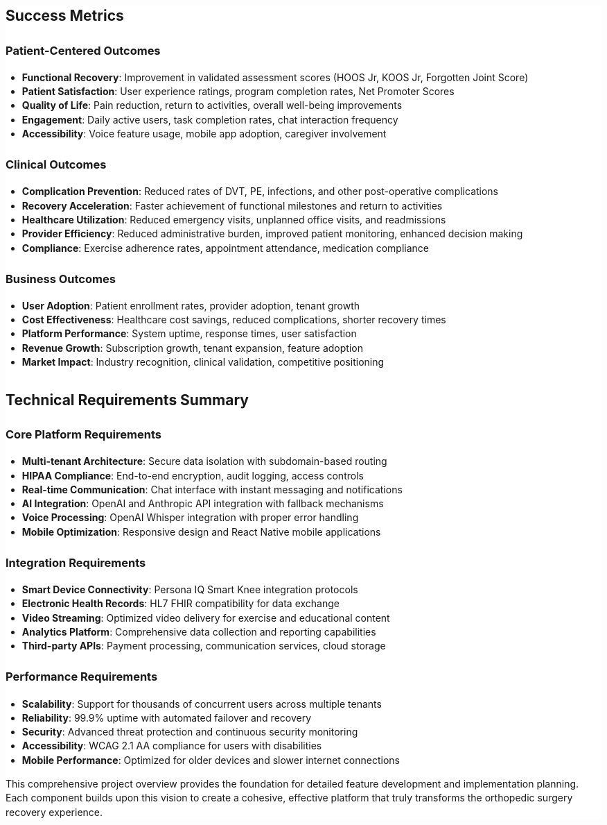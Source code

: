 ## Success Metrics

### Patient-Centered Outcomes
- **Functional Recovery**: Improvement in validated assessment scores (HOOS Jr, KOOS Jr, Forgotten Joint Score)
- **Patient Satisfaction**: User experience ratings, program completion rates, Net Promoter Scores
- **Quality of Life**: Pain reduction, return to activities, overall well-being improvements
- **Engagement**: Daily active users, task completion rates, chat interaction frequency
- **Accessibility**: Voice feature usage, mobile app adoption, caregiver involvement

### Clinical Outcomes
- **Complication Prevention**: Reduced rates of DVT, PE, infections, and other post-operative complications
- **Recovery Acceleration**: Faster achievement of functional milestones and return to activities
- **Healthcare Utilization**: Reduced emergency visits, unplanned office visits, and readmissions
- **Provider Efficiency**: Reduced administrative burden, improved patient monitoring, enhanced decision making
- **Compliance**: Exercise adherence rates, appointment attendance, medication compliance

### Business Outcomes
- **User Adoption**: Patient enrollment rates, provider adoption, tenant growth
- **Cost Effectiveness**: Healthcare cost savings, reduced complications, shorter recovery times
- **Platform Performance**: System uptime, response times, user satisfaction
- **Revenue Growth**: Subscription growth, tenant expansion, feature adoption
- **Market Impact**: Industry recognition, clinical validation, competitive positioning

## Technical Requirements Summary

### Core Platform Requirements
- **Multi-tenant Architecture**: Secure data isolation with subdomain-based routing
- **HIPAA Compliance**: End-to-end encryption, audit logging, access controls
- **Real-time Communication**: Chat interface with instant messaging and notifications
- **AI Integration**: OpenAI and Anthropic API integration with fallback mechanisms
- **Voice Processing**: OpenAI Whisper integration with proper error handling
- **Mobile Optimization**: Responsive design and React Native mobile applications

### Integration Requirements
- **Smart Device Connectivity**: Persona IQ Smart Knee integration protocols
- **Electronic Health Records**: HL7 FHIR compatibility for data exchange
- **Video Streaming**: Optimized video delivery for exercise and educational content
- **Analytics Platform**: Comprehensive data collection and reporting capabilities
- **Third-party APIs**: Payment processing, communication services, cloud storage

### Performance Requirements
- **Scalability**: Support for thousands of concurrent users across multiple tenants
- **Reliability**: 99.9% uptime with automated failover and recovery
- **Security**: Advanced threat protection and continuous security monitoring
- **Accessibility**: WCAG 2.1 AA compliance for users with disabilities
- **Mobile Performance**: Optimized for older devices and slower internet connections

This comprehensive project overview provides the foundation for detailed feature development and implementation planning. Each component builds upon this vision to create a cohesive, effective platform that truly transforms the orthopedic surgery recovery experience.

